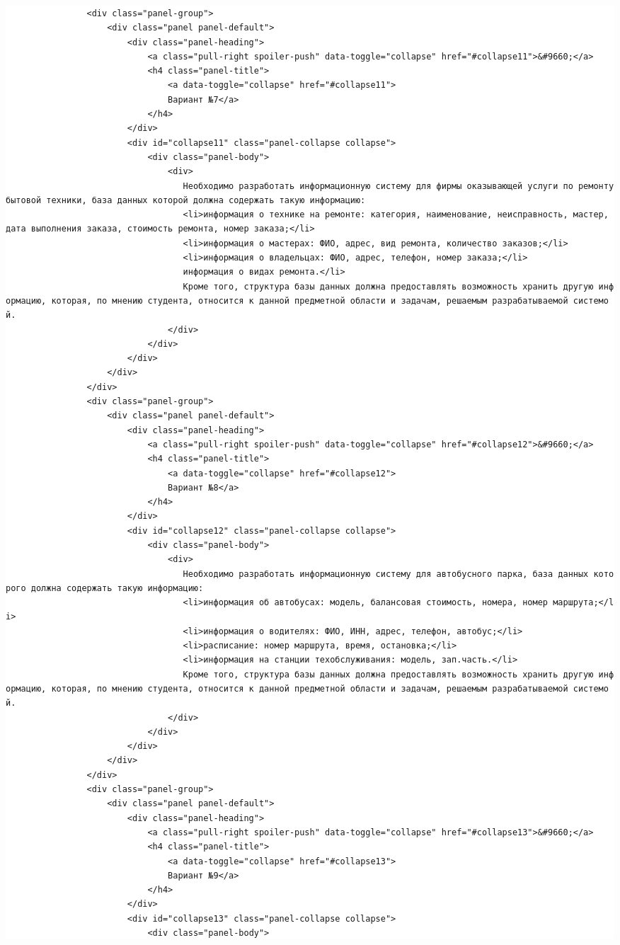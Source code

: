                     <div class="panel-group">
                        <div class="panel panel-default">
                            <div class="panel-heading">
                                <a class="pull-right spoiler-push" data-toggle="collapse" href="#collapse11">&#9660;</a>
                                <h4 class="panel-title">
                                    <a data-toggle="collapse" href="#collapse11">
                                    Вариант №7</a>
                                </h4>
                            </div>
                            <div id="collapse11" class="panel-collapse collapse">
                                <div class="panel-body">
                                    <div>
                                       Необходимо разработать информационную систему для фирмы оказывающей услуги по ремонту бытовой техники, база данных которой должна содержать такую информацию:
                                       <li>информация о технике на ремонте: категория, наименование, неисправность, мастер, дата выполнения заказа, стоимость ремонта, номер заказа;</li>
                                       <li>информация о мастерах: ФИО, адрес, вид ремонта, количество заказов;</li>
                                       <li>информация о владельцах: ФИО, адрес, телефон, номер заказа;</li>
                                       информация о видах ремонта.</li>
                                       Кроме того, структура базы данных должна предоставлять возможность хранить другую информацию, которая, по мнению студента, относится к данной предметной области и задачам, решаемым разрабатываемой системой.
                                    </div>   
                                </div>
                            </div>
                        </div>
                    </div>
                    <div class="panel-group">
                        <div class="panel panel-default">
                            <div class="panel-heading">
                                <a class="pull-right spoiler-push" data-toggle="collapse" href="#collapse12">&#9660;</a>
                                <h4 class="panel-title">
                                    <a data-toggle="collapse" href="#collapse12">
                                    Вариант №8</a>
                                </h4>
                            </div>
                            <div id="collapse12" class="panel-collapse collapse">
                                <div class="panel-body">
                                    <div>
                                       Необходимо разработать информационную систему для автобусного парка, база данных которого должна содержать такую информацию:
                                       <li>информация об автобусах: модель, балансовая стоимость, номера, номер маршрута;</li>
                                       <li>информация о водителях: ФИО, ИНН, адрес, телефон, автобус;</li>
                                       <li>расписание: номер маршрута, время, остановка;</li>
                                       <li>информация на станции техобслуживания: модель, зап.часть.</li>
                                       Кроме того, структура базы данных должна предоставлять возможность хранить другую информацию, которая, по мнению студента, относится к данной предметной области и задачам, решаемым разрабатываемой системой.
                                    </div>   
                                </div>
                            </div>
                        </div>
                    </div>
                    <div class="panel-group">
                        <div class="panel panel-default">
                            <div class="panel-heading">
                                <a class="pull-right spoiler-push" data-toggle="collapse" href="#collapse13">&#9660;</a>
                                <h4 class="panel-title">
                                    <a data-toggle="collapse" href="#collapse13">
                                    Вариант №9</a>
                                </h4>
                            </div>
                            <div id="collapse13" class="panel-collapse collapse">
                                <div class="panel-body">